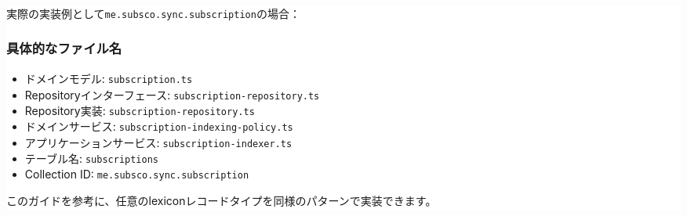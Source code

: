 実際の実装例として`me.subsco.sync.subscription`の場合：

### 具体的なファイル名

- ドメインモデル: `subscription.ts`
- Repositoryインターフェース: `subscription-repository.ts`
- Repository実装: `subscription-repository.ts`
- ドメインサービス: `subscription-indexing-policy.ts`
- アプリケーションサービス: `subscription-indexer.ts`
- テーブル名: `subscriptions`
- Collection ID: `me.subsco.sync.subscription`

このガイドを参考に、任意のlexiconレコードタイプを同様のパターンで実装できます。
